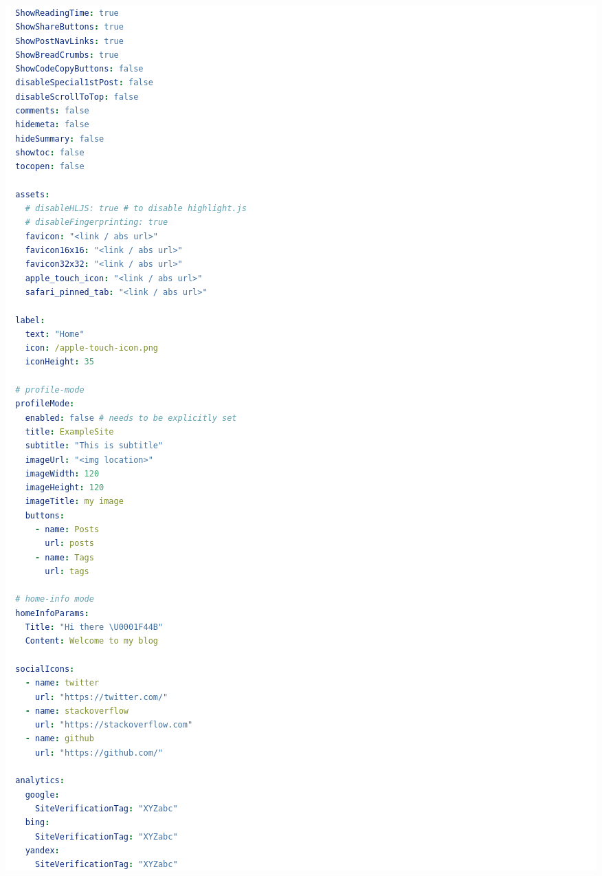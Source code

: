 ```yaml
  ShowReadingTime: true
  ShowShareButtons: true
  ShowPostNavLinks: true
  ShowBreadCrumbs: true
  ShowCodeCopyButtons: false
  disableSpecial1stPost: false
  disableScrollToTop: false
  comments: false
  hidemeta: false
  hideSummary: false
  showtoc: false
  tocopen: false

  assets:
    # disableHLJS: true # to disable highlight.js
    # disableFingerprinting: true
    favicon: "<link / abs url>"
    favicon16x16: "<link / abs url>"
    favicon32x32: "<link / abs url>"
    apple_touch_icon: "<link / abs url>"
    safari_pinned_tab: "<link / abs url>"

  label:
    text: "Home"
    icon: /apple-touch-icon.png
    iconHeight: 35

  # profile-mode
  profileMode:
    enabled: false # needs to be explicitly set
    title: ExampleSite
    subtitle: "This is subtitle"
    imageUrl: "<img location>"
    imageWidth: 120
    imageHeight: 120
    imageTitle: my image
    buttons:
      - name: Posts
        url: posts
      - name: Tags
        url: tags

  # home-info mode
  homeInfoParams:
    Title: "Hi there \U0001F44B"
    Content: Welcome to my blog

  socialIcons:
    - name: twitter
      url: "https://twitter.com/"
    - name: stackoverflow
      url: "https://stackoverflow.com"
    - name: github
      url: "https://github.com/"

  analytics:
    google:
      SiteVerificationTag: "XYZabc"
    bing:
      SiteVerificationTag: "XYZabc"
    yandex:
      SiteVerificationTag: "XYZabc"

```